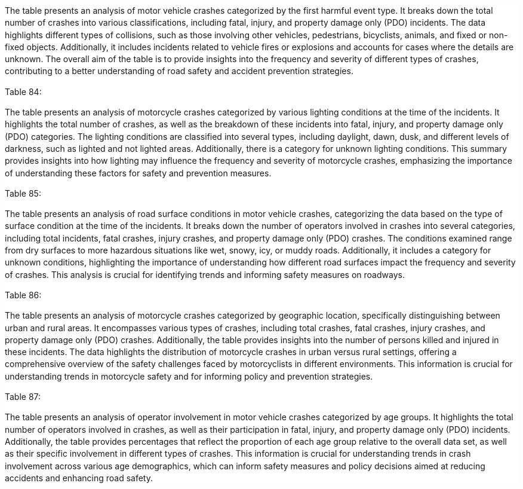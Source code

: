 The table presents an analysis of motor vehicle crashes categorized by the first harmful event type. It breaks down the total number of crashes into various classifications, including fatal, injury, and property damage only (PDO) incidents. The data highlights different types of collisions, such as those involving other vehicles, pedestrians, bicyclists, animals, and fixed or non-fixed objects. Additionally, it includes incidents related to vehicle fires or explosions and accounts for cases where the details are unknown. The overall aim of the table is to provide insights into the frequency and severity of different types of crashes, contributing to a better understanding of road safety and accident prevention strategies.


Table 84:

The table presents an analysis of motorcycle crashes categorized by various lighting conditions at the time of the incidents. It highlights the total number of crashes, as well as the breakdown of these incidents into fatal, injury, and property damage only (PDO) categories. The lighting conditions are classified into several types, including daylight, dawn, dusk, and different levels of darkness, such as lighted and not lighted areas. Additionally, there is a category for unknown lighting conditions. This summary provides insights into how lighting may influence the frequency and severity of motorcycle crashes, emphasizing the importance of understanding these factors for safety and prevention measures.


Table 85:

The table presents an analysis of road surface conditions in motor vehicle crashes, categorizing the data based on the type of surface condition at the time of the incidents. It breaks down the number of operators involved in crashes into several categories, including total incidents, fatal crashes, injury crashes, and property damage only (PDO) crashes. The conditions examined range from dry surfaces to more hazardous situations like wet, snowy, icy, or muddy roads. Additionally, it includes a category for unknown conditions, highlighting the importance of understanding how different road surfaces impact the frequency and severity of crashes. This analysis is crucial for identifying trends and informing safety measures on roadways.


Table 86:

The table presents an analysis of motorcycle crashes categorized by geographic location, specifically distinguishing between urban and rural areas. It encompasses various types of crashes, including total crashes, fatal crashes, injury crashes, and property damage only (PDO) crashes. Additionally, the table provides insights into the number of persons killed and injured in these incidents. The data highlights the distribution of motorcycle crashes in urban versus rural settings, offering a comprehensive overview of the safety challenges faced by motorcyclists in different environments. This information is crucial for understanding trends in motorcycle safety and for informing policy and prevention strategies.


Table 87:

The table presents an analysis of operator involvement in motor vehicle crashes categorized by age groups. It highlights the total number of operators involved in crashes, as well as their participation in fatal, injury, and property damage only (PDO) incidents. Additionally, the table provides percentages that reflect the proportion of each age group relative to the overall data set, as well as their specific involvement in different types of crashes. This information is crucial for understanding trends in crash involvement across various age demographics, which can inform safety measures and policy decisions aimed at reducing accidents and enhancing road safety.

